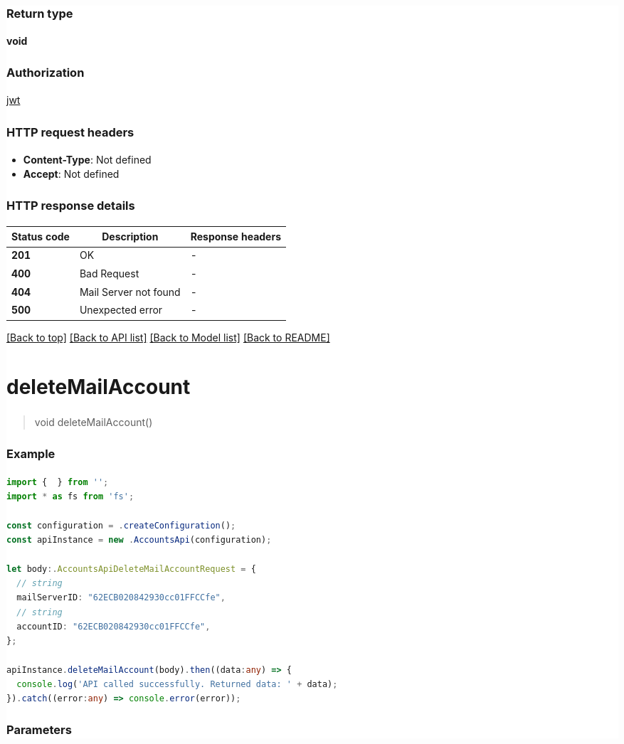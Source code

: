 
### Return type

**void**

### Authorization

[jwt](README.md#jwt)

### HTTP request headers

 - **Content-Type**: Not defined
 - **Accept**: Not defined


### HTTP response details
| Status code | Description | Response headers |
|-------------|-------------|------------------|
**201** | OK |  -  |
**400** | Bad Request |  -  |
**404** | Mail Server not found |  -  |
**500** | Unexpected error |  -  |

[[Back to top]](#) [[Back to API list]](README.md#documentation-for-api-endpoints) [[Back to Model list]](README.md#documentation-for-models) [[Back to README]](README.md)

# **deleteMailAccount**
> void deleteMailAccount()


### Example


```typescript
import {  } from '';
import * as fs from 'fs';

const configuration = .createConfiguration();
const apiInstance = new .AccountsApi(configuration);

let body:.AccountsApiDeleteMailAccountRequest = {
  // string
  mailServerID: "62ECB020842930cc01FFCCfe",
  // string
  accountID: "62ECB020842930cc01FFCCfe",
};

apiInstance.deleteMailAccount(body).then((data:any) => {
  console.log('API called successfully. Returned data: ' + data);
}).catch((error:any) => console.error(error));
```


### Parameters
